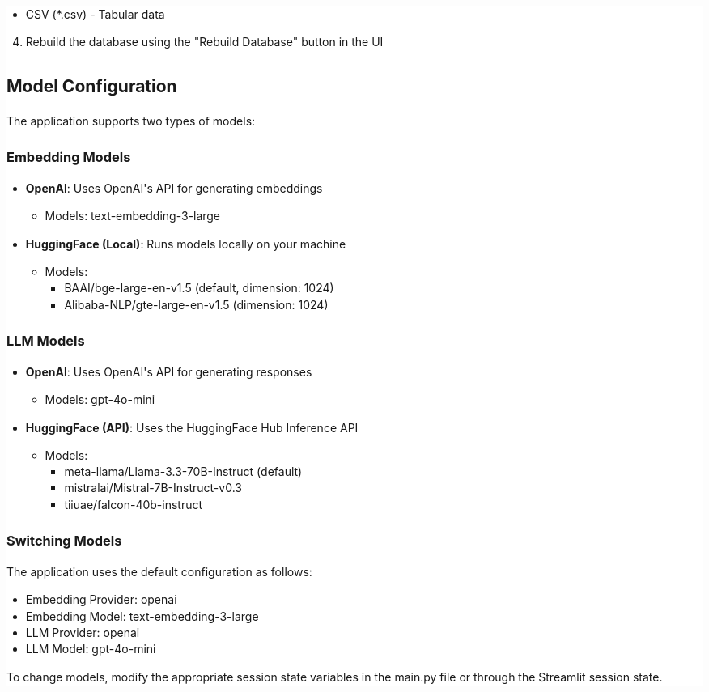    - CSV (*.csv) - Tabular data
4. Rebuild the database using the "Rebuild Database" button in the UI

## Model Configuration

The application supports two types of models:

### Embedding Models

- **OpenAI**: Uses OpenAI's API for generating embeddings
  - Models: text-embedding-3-large

- **HuggingFace (Local)**: Runs models locally on your machine
  - Models: 
    - BAAI/bge-large-en-v1.5 (default, dimension: 1024)
    - Alibaba-NLP/gte-large-en-v1.5 (dimension: 1024)

### LLM Models

- **OpenAI**: Uses OpenAI's API for generating responses
  - Models: gpt-4o-mini

- **HuggingFace (API)**: Uses the HuggingFace Hub Inference API
  - Models:
    - meta-llama/Llama-3.3-70B-Instruct (default)
    - mistralai/Mistral-7B-Instruct-v0.3
    - tiiuae/falcon-40b-instruct

### Switching Models

The application uses the default configuration as follows:
- Embedding Provider: openai
- Embedding Model: text-embedding-3-large
- LLM Provider: openai
- LLM Model: gpt-4o-mini

To change models, modify the appropriate session state variables in the main.py file or through the Streamlit session state.